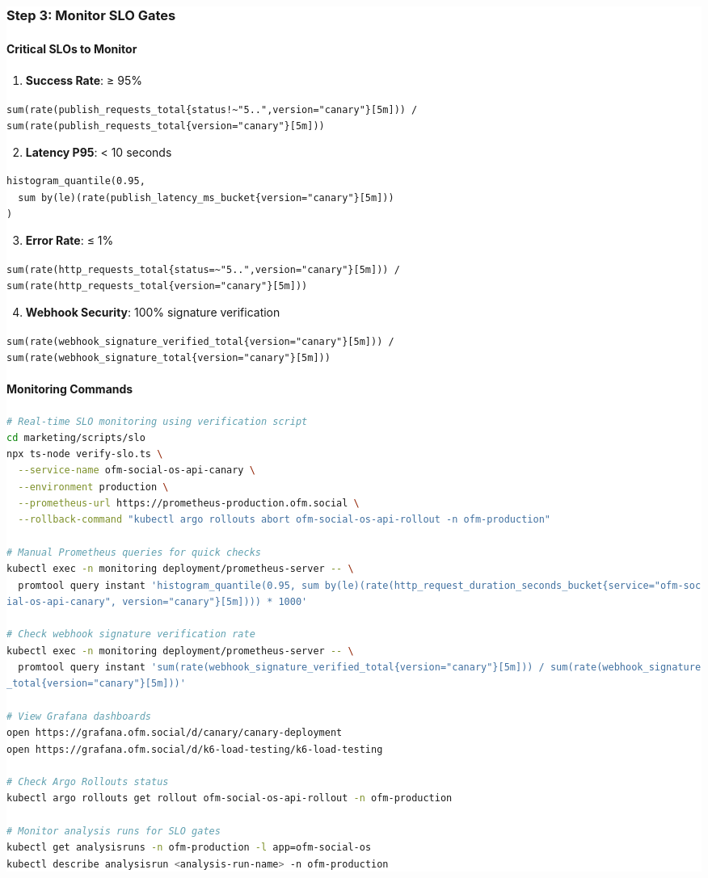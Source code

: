 ### Step 3: Monitor SLO Gates

#### Critical SLOs to Monitor

1. **Success Rate**: ≥ 95%
```promql
sum(rate(publish_requests_total{status!~"5..",version="canary"}[5m])) / 
sum(rate(publish_requests_total{version="canary"}[5m]))
```

2. **Latency P95**: < 10 seconds
```promql
histogram_quantile(0.95, 
  sum by(le)(rate(publish_latency_ms_bucket{version="canary"}[5m]))
)
```

3. **Error Rate**: ≤ 1%
```promql
sum(rate(http_requests_total{status=~"5..",version="canary"}[5m])) / 
sum(rate(http_requests_total{version="canary"}[5m]))
```

4. **Webhook Security**: 100% signature verification
```promql
sum(rate(webhook_signature_verified_total{version="canary"}[5m])) / 
sum(rate(webhook_signature_total{version="canary"}[5m]))
```

#### Monitoring Commands

```bash
# Real-time SLO monitoring using verification script
cd marketing/scripts/slo
npx ts-node verify-slo.ts \
  --service-name ofm-social-os-api-canary \
  --environment production \
  --prometheus-url https://prometheus-production.ofm.social \
  --rollback-command "kubectl argo rollouts abort ofm-social-os-api-rollout -n ofm-production"

# Manual Prometheus queries for quick checks
kubectl exec -n monitoring deployment/prometheus-server -- \
  promtool query instant 'histogram_quantile(0.95, sum by(le)(rate(http_request_duration_seconds_bucket{service="ofm-social-os-api-canary", version="canary"}[5m]))) * 1000'

# Check webhook signature verification rate
kubectl exec -n monitoring deployment/prometheus-server -- \
  promtool query instant 'sum(rate(webhook_signature_verified_total{version="canary"}[5m])) / sum(rate(webhook_signature_total{version="canary"}[5m]))'

# View Grafana dashboards
open https://grafana.ofm.social/d/canary/canary-deployment
open https://grafana.ofm.social/d/k6-load-testing/k6-load-testing

# Check Argo Rollouts status
kubectl argo rollouts get rollout ofm-social-os-api-rollout -n ofm-production

# Monitor analysis runs for SLO gates
kubectl get analysisruns -n ofm-production -l app=ofm-social-os
kubectl describe analysisrun <analysis-run-name> -n ofm-production
```
